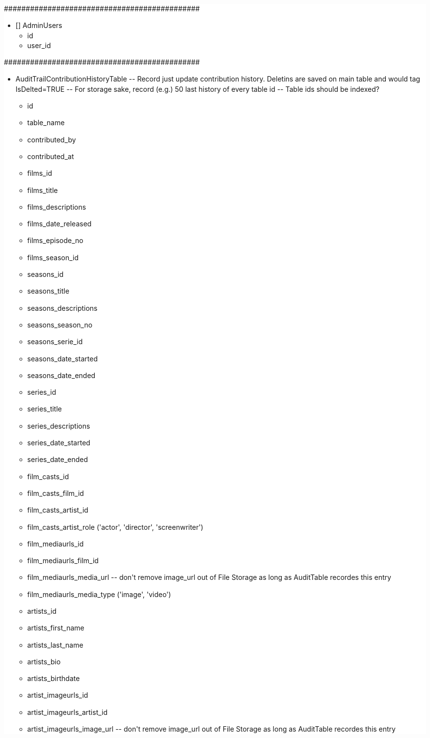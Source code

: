 #############################################

* [] AdminUsers
  * id
  * user_id

#############################################

* AuditTrailContributionHistoryTable
  -- Record just update contribution history. Deletins are saved on main table and would tag IsDelted=TRUE
  -- For storage sake, record (e.g.) 50 last history of every table id
  -- Table ids should be indexed?

  * id
  * table_name
  * contributed_by
  * contributed_at

  * films_id
  * films_title
  * films_descriptions
  * films_date_released
  * films_episode_no
  * films_season_id

  * seasons_id
  * seasons_title
  * seasons_descriptions
  * seasons_season_no
  * seasons_serie_id
  * seasons_date_started
  * seasons_date_ended

  * series_id
  * series_title
  * series_descriptions
  * series_date_started
  * series_date_ended

  * film_casts_id
  * film_casts_film_id
  * film_casts_artist_id
  * film_casts_artist_role ('actor', 'director', 'screenwriter')

  * film_mediaurls_id
  * film_mediaurls_film_id
  * film_mediaurls_media_url
    -- don't remove image_url out of File Storage as long as AuditTable recordes this entry
  * film_mediaurls_media_type ('image', 'video')

  * artists_id
  * artists_first_name
  * artists_last_name
  * artists_bio
  * artists_birthdate

  * artist_imageurls_id
  * artist_imageurls_artist_id
  * artist_imageurls_image_url
    -- don't remove image_url out of File Storage as long as AuditTable recordes this entry
